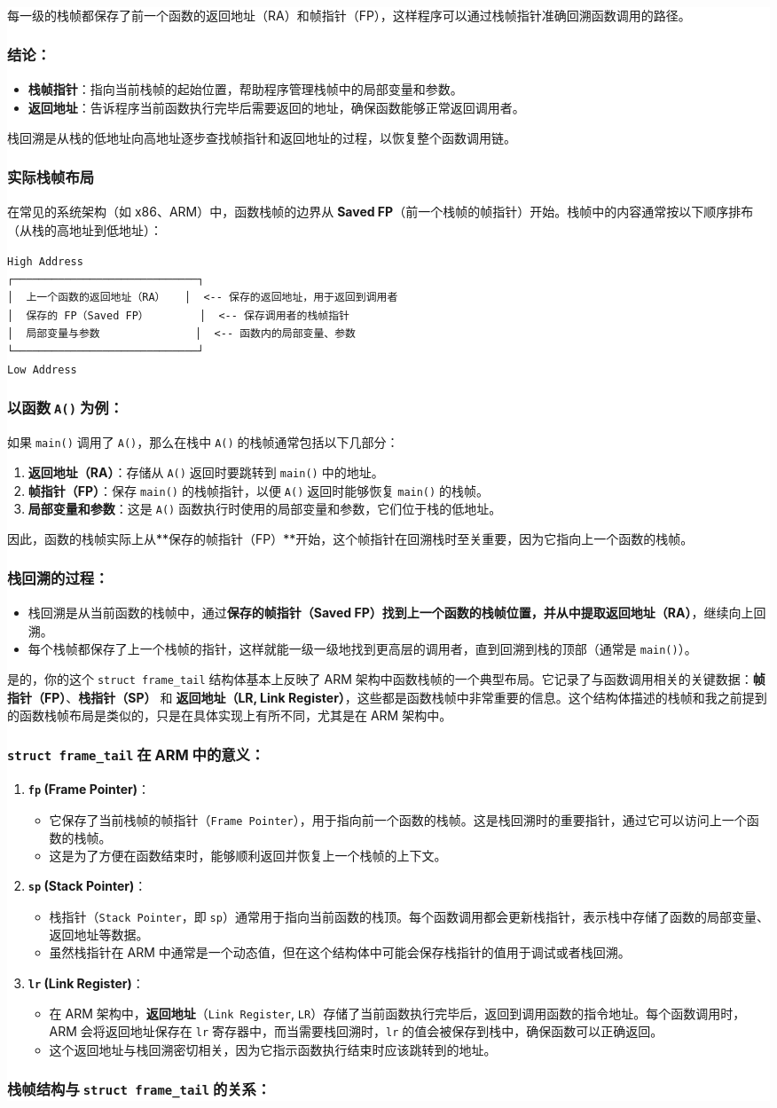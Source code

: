 每一级的栈帧都保存了前一个函数的返回地址（RA）和帧指针（FP），这样程序可以通过栈帧指针准确回溯函数调用的路径。

### 结论：
- **栈帧指针**：指向当前栈帧的起始位置，帮助程序管理栈帧中的局部变量和参数。
- **返回地址**：告诉程序当前函数执行完毕后需要返回的地址，确保函数能够正常返回调用者。

栈回溯是从栈的低地址向高地址逐步查找帧指针和返回地址的过程，以恢复整个函数调用链。



### 实际栈帧布局

在常见的系统架构（如 x86、ARM）中，函数栈帧的边界从 **Saved FP**（前一个栈帧的帧指针）开始。栈帧中的内容通常按以下顺序排布（从栈的高地址到低地址）：

```
High Address
┌─────────────────────────────┐
│  上一个函数的返回地址（RA）   │  <-- 保存的返回地址，用于返回到调用者
│  保存的 FP（Saved FP）        │  <-- 保存调用者的栈帧指针
│  局部变量与参数               │  <-- 函数内的局部变量、参数
└─────────────────────────────┘
Low Address
```

### 以函数 `A()` 为例：
如果 `main()` 调用了 `A()`，那么在栈中 `A()` 的栈帧通常包括以下几部分：

1. **返回地址（RA）**：存储从 `A()` 返回时要跳转到 `main()` 中的地址。
2. **帧指针（FP）**：保存 `main()` 的栈帧指针，以便 `A()` 返回时能够恢复 `main()` 的栈帧。
3. **局部变量和参数**：这是 `A()` 函数执行时使用的局部变量和参数，它们位于栈的低地址。

因此，函数的栈帧实际上从**保存的帧指针（FP）**开始，这个帧指针在回溯栈时至关重要，因为它指向上一个函数的栈帧。

### 栈回溯的过程：
- 栈回溯是从当前函数的栈帧中，通过**保存的帧指针（Saved FP）**找到上一个函数的栈帧位置，并从中提取**返回地址（RA）**，继续向上回溯。
- 每个栈帧都保存了上一个栈帧的指针，这样就能一级一级地找到更高层的调用者，直到回溯到栈的顶部（通常是 `main()`）。

是的，你的这个 `struct frame_tail` 结构体基本上反映了 ARM 架构中函数栈帧的一个典型布局。它记录了与函数调用相关的关键数据：**帧指针（FP）**、**栈指针（SP）** 和 **返回地址（LR, Link Register）**，这些都是函数栈帧中非常重要的信息。这个结构体描述的栈帧和我之前提到的函数栈帧布局是类似的，只是在具体实现上有所不同，尤其是在 ARM 架构中。

### `struct frame_tail` 在 ARM 中的意义：

1. **`fp` (Frame Pointer)**：
   - 它保存了当前栈帧的帧指针（`Frame Pointer`），用于指向前一个函数的栈帧。这是栈回溯时的重要指针，通过它可以访问上一个函数的栈帧。
   - 这是为了方便在函数结束时，能够顺利返回并恢复上一个栈帧的上下文。

2. **`sp` (Stack Pointer)**：
   - 栈指针（`Stack Pointer`，即 `sp`）通常用于指向当前函数的栈顶。每个函数调用都会更新栈指针，表示栈中存储了函数的局部变量、返回地址等数据。
   - 虽然栈指针在 ARM 中通常是一个动态值，但在这个结构体中可能会保存栈指针的值用于调试或者栈回溯。

3. **`lr` (Link Register)**：
   - 在 ARM 架构中，**返回地址**（`Link Register`, `LR`）存储了当前函数执行完毕后，返回到调用函数的指令地址。每个函数调用时，ARM 会将返回地址保存在 `lr` 寄存器中，而当需要栈回溯时，`lr` 的值会被保存到栈中，确保函数可以正确返回。
   - 这个返回地址与栈回溯密切相关，因为它指示函数执行结束时应该跳转到的地址。

### 栈帧结构与 `struct frame_tail` 的关系：
